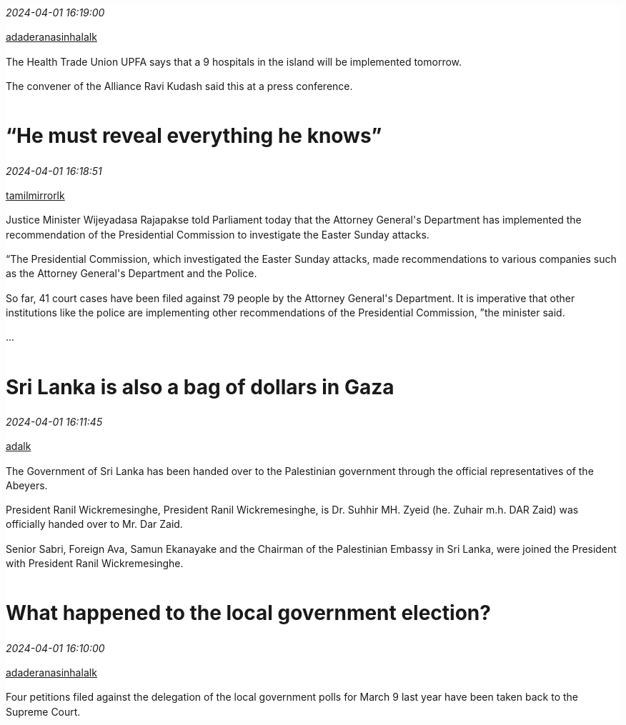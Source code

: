 *2024-04-01 16:19:00*

[adaderanasinhalalk](http://sinhala.adaderana.lk/news/195178)

The Health Trade Union UPFA says that a 9 hospitals in the island will be implemented tomorrow.

The convener of the Alliance Ravi Kudash said this at a press conference.



# “He must reveal everything he knows”

*2024-04-01 16:18:51*

[tamilmirrorlk](https://www.tamilmirror.lk/செய்திகள்/தனக்கு-தெரிந்த-அனைத்தையும்-அவர்-வெளிப்படுத்த-வேண்டும்/175-335467)

Justice Minister Wijeyadasa Rajapakse told Parliament today that the Attorney General's Department has implemented the recommendation of the Presidential Commission to investigate the Easter Sunday attacks.

“The Presidential Commission, which investigated the Easter Sunday attacks, made recommendations to various companies such as the Attorney General's Department and the Police.

So far, 41 court cases have been filed against 79 people by the Attorney General's Department. It is imperative that other institutions like the police are implementing other recommendations of the Presidential Commission, ”the minister said.

...



# Sri Lanka is also a bag of dollars in Gaza

*2024-04-01 16:11:45*

[adalk](https://www.ada.lk/breaking_news/ගාසාහි-ළමා-අරමුදලට-ලංකාවෙනුත්-ඩොලර්-මල්ලක්/11-408885)

The Government of Sri Lanka has been handed over to the Palestinian government through the official representatives of the Abeyers.

President Ranil Wickremesinghe, President Ranil Wickremesinghe, is Dr. Suhhir MH. Zyeid (he. Zuhair m.h. DAR Zaid) was officially handed over to Mr. Dar Zaid.

Senior Sabri, Foreign Ava, Samun Ekanayake and the Chairman of the Palestinian Embassy in Sri Lanka, were joined the President with President Ranil Wickremesinghe.



# What happened to the local government election?

*2024-04-01 16:10:00*

[adaderanasinhalalk](http://sinhala.adaderana.lk/news/195177)

Four petitions filed against the delegation of the local government polls for March 9 last year have been taken back to the Supreme Court.
